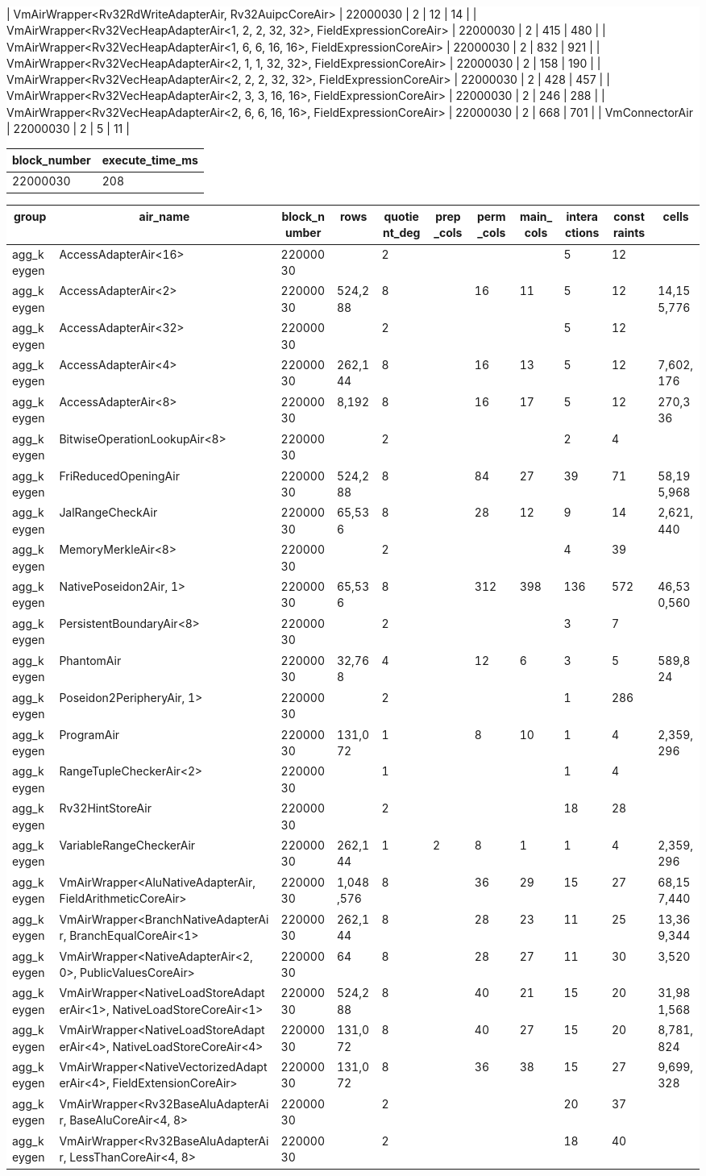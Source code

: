 | VmAirWrapper<Rv32RdWriteAdapterAir, Rv32AuipcCoreAir> | 22000030 | 2 | 12 | 14 | 
| VmAirWrapper<Rv32VecHeapAdapterAir<1, 2, 2, 32, 32>, FieldExpressionCoreAir> | 22000030 | 2 | 415 | 480 | 
| VmAirWrapper<Rv32VecHeapAdapterAir<1, 6, 6, 16, 16>, FieldExpressionCoreAir> | 22000030 | 2 | 832 | 921 | 
| VmAirWrapper<Rv32VecHeapAdapterAir<2, 1, 1, 32, 32>, FieldExpressionCoreAir> | 22000030 | 2 | 158 | 190 | 
| VmAirWrapper<Rv32VecHeapAdapterAir<2, 2, 2, 32, 32>, FieldExpressionCoreAir> | 22000030 | 2 | 428 | 457 | 
| VmAirWrapper<Rv32VecHeapAdapterAir<2, 3, 3, 16, 16>, FieldExpressionCoreAir> | 22000030 | 2 | 246 | 288 | 
| VmAirWrapper<Rv32VecHeapAdapterAir<2, 6, 6, 16, 16>, FieldExpressionCoreAir> | 22000030 | 2 | 668 | 701 | 
| VmConnectorAir | 22000030 | 2 | 5 | 11 | 

| block_number | execute_time_ms |
| --- | --- |
| 22000030 | 208 | 

| group | air_name | block_number | rows | quotient_deg | prep_cols | perm_cols | main_cols | interactions | constraints | cells |
| --- | --- | --- | --- | --- | --- | --- | --- | --- | --- | --- |
| agg_keygen | AccessAdapterAir<16> | 22000030 |  | 2 |  |  |  | 5 | 12 |  | 
| agg_keygen | AccessAdapterAir<2> | 22000030 | 524,288 | 8 |  | 16 | 11 | 5 | 12 | 14,155,776 | 
| agg_keygen | AccessAdapterAir<32> | 22000030 |  | 2 |  |  |  | 5 | 12 |  | 
| agg_keygen | AccessAdapterAir<4> | 22000030 | 262,144 | 8 |  | 16 | 13 | 5 | 12 | 7,602,176 | 
| agg_keygen | AccessAdapterAir<8> | 22000030 | 8,192 | 8 |  | 16 | 17 | 5 | 12 | 270,336 | 
| agg_keygen | BitwiseOperationLookupAir<8> | 22000030 |  | 2 |  |  |  | 2 | 4 |  | 
| agg_keygen | FriReducedOpeningAir | 22000030 | 524,288 | 8 |  | 84 | 27 | 39 | 71 | 58,195,968 | 
| agg_keygen | JalRangeCheckAir | 22000030 | 65,536 | 8 |  | 28 | 12 | 9 | 14 | 2,621,440 | 
| agg_keygen | MemoryMerkleAir<8> | 22000030 |  | 2 |  |  |  | 4 | 39 |  | 
| agg_keygen | NativePoseidon2Air<BabyBearParameters>, 1> | 22000030 | 65,536 | 8 |  | 312 | 398 | 136 | 572 | 46,530,560 | 
| agg_keygen | PersistentBoundaryAir<8> | 22000030 |  | 2 |  |  |  | 3 | 7 |  | 
| agg_keygen | PhantomAir | 22000030 | 32,768 | 4 |  | 12 | 6 | 3 | 5 | 589,824 | 
| agg_keygen | Poseidon2PeripheryAir<BabyBearParameters>, 1> | 22000030 |  | 2 |  |  |  | 1 | 286 |  | 
| agg_keygen | ProgramAir | 22000030 | 131,072 | 1 |  | 8 | 10 | 1 | 4 | 2,359,296 | 
| agg_keygen | RangeTupleCheckerAir<2> | 22000030 |  | 1 |  |  |  | 1 | 4 |  | 
| agg_keygen | Rv32HintStoreAir | 22000030 |  | 2 |  |  |  | 18 | 28 |  | 
| agg_keygen | VariableRangeCheckerAir | 22000030 | 262,144 | 1 | 2 | 8 | 1 | 1 | 4 | 2,359,296 | 
| agg_keygen | VmAirWrapper<AluNativeAdapterAir, FieldArithmeticCoreAir> | 22000030 | 1,048,576 | 8 |  | 36 | 29 | 15 | 27 | 68,157,440 | 
| agg_keygen | VmAirWrapper<BranchNativeAdapterAir, BranchEqualCoreAir<1> | 22000030 | 262,144 | 8 |  | 28 | 23 | 11 | 25 | 13,369,344 | 
| agg_keygen | VmAirWrapper<NativeAdapterAir<2, 0>, PublicValuesCoreAir> | 22000030 | 64 | 8 |  | 28 | 27 | 11 | 30 | 3,520 | 
| agg_keygen | VmAirWrapper<NativeLoadStoreAdapterAir<1>, NativeLoadStoreCoreAir<1> | 22000030 | 524,288 | 8 |  | 40 | 21 | 15 | 20 | 31,981,568 | 
| agg_keygen | VmAirWrapper<NativeLoadStoreAdapterAir<4>, NativeLoadStoreCoreAir<4> | 22000030 | 131,072 | 8 |  | 40 | 27 | 15 | 20 | 8,781,824 | 
| agg_keygen | VmAirWrapper<NativeVectorizedAdapterAir<4>, FieldExtensionCoreAir> | 22000030 | 131,072 | 8 |  | 36 | 38 | 15 | 27 | 9,699,328 | 
| agg_keygen | VmAirWrapper<Rv32BaseAluAdapterAir, BaseAluCoreAir<4, 8> | 22000030 |  | 2 |  |  |  | 20 | 37 |  | 
| agg_keygen | VmAirWrapper<Rv32BaseAluAdapterAir, LessThanCoreAir<4, 8> | 22000030 |  | 2 |  |  |  | 18 | 40 |  | 